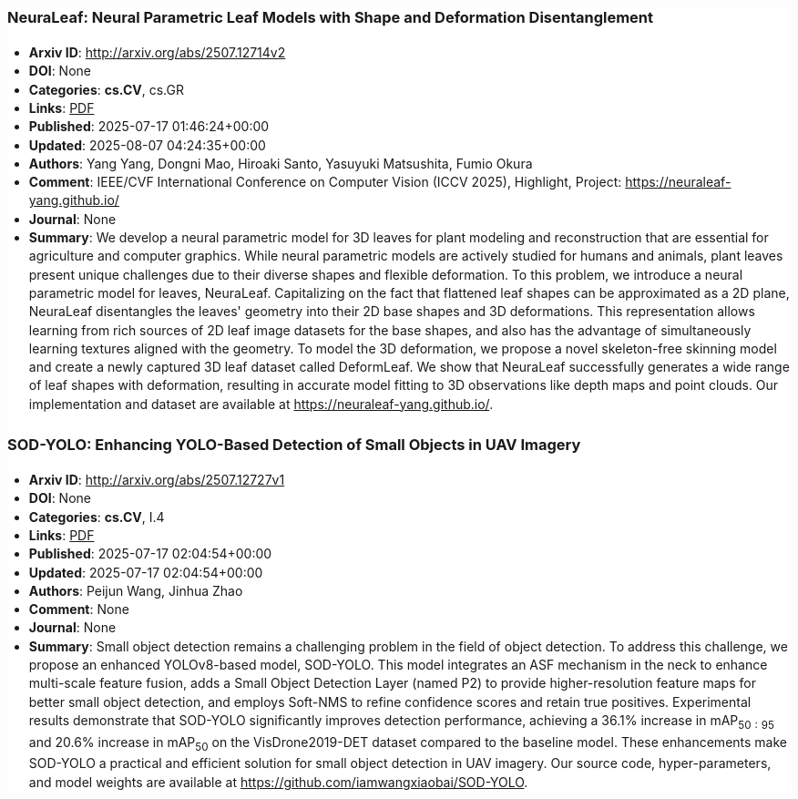

### NeuraLeaf: Neural Parametric Leaf Models with Shape and Deformation Disentanglement
- **Arxiv ID**: http://arxiv.org/abs/2507.12714v2
- **DOI**: None
- **Categories**: **cs.CV**, cs.GR
- **Links**: [PDF](http://arxiv.org/pdf/2507.12714v2)
- **Published**: 2025-07-17 01:46:24+00:00
- **Updated**: 2025-08-07 04:24:35+00:00
- **Authors**: Yang Yang, Dongni Mao, Hiroaki Santo, Yasuyuki Matsushita, Fumio Okura
- **Comment**: IEEE/CVF International Conference on Computer Vision (ICCV 2025),
  Highlight, Project: https://neuraleaf-yang.github.io/
- **Journal**: None
- **Summary**: We develop a neural parametric model for 3D leaves for plant modeling and reconstruction that are essential for agriculture and computer graphics. While neural parametric models are actively studied for humans and animals, plant leaves present unique challenges due to their diverse shapes and flexible deformation. To this problem, we introduce a neural parametric model for leaves, NeuraLeaf. Capitalizing on the fact that flattened leaf shapes can be approximated as a 2D plane, NeuraLeaf disentangles the leaves' geometry into their 2D base shapes and 3D deformations. This representation allows learning from rich sources of 2D leaf image datasets for the base shapes, and also has the advantage of simultaneously learning textures aligned with the geometry. To model the 3D deformation, we propose a novel skeleton-free skinning model and create a newly captured 3D leaf dataset called DeformLeaf. We show that NeuraLeaf successfully generates a wide range of leaf shapes with deformation, resulting in accurate model fitting to 3D observations like depth maps and point clouds. Our implementation and dataset are available at https://neuraleaf-yang.github.io/.



### SOD-YOLO: Enhancing YOLO-Based Detection of Small Objects in UAV Imagery
- **Arxiv ID**: http://arxiv.org/abs/2507.12727v1
- **DOI**: None
- **Categories**: **cs.CV**, I.4
- **Links**: [PDF](http://arxiv.org/pdf/2507.12727v1)
- **Published**: 2025-07-17 02:04:54+00:00
- **Updated**: 2025-07-17 02:04:54+00:00
- **Authors**: Peijun Wang, Jinhua Zhao
- **Comment**: None
- **Journal**: None
- **Summary**: Small object detection remains a challenging problem in the field of object detection. To address this challenge, we propose an enhanced YOLOv8-based model, SOD-YOLO. This model integrates an ASF mechanism in the neck to enhance multi-scale feature fusion, adds a Small Object Detection Layer (named P2) to provide higher-resolution feature maps for better small object detection, and employs Soft-NMS to refine confidence scores and retain true positives. Experimental results demonstrate that SOD-YOLO significantly improves detection performance, achieving a 36.1% increase in mAP$_{50:95}$ and 20.6% increase in mAP$_{50}$ on the VisDrone2019-DET dataset compared to the baseline model. These enhancements make SOD-YOLO a practical and efficient solution for small object detection in UAV imagery. Our source code, hyper-parameters, and model weights are available at https://github.com/iamwangxiaobai/SOD-YOLO.



